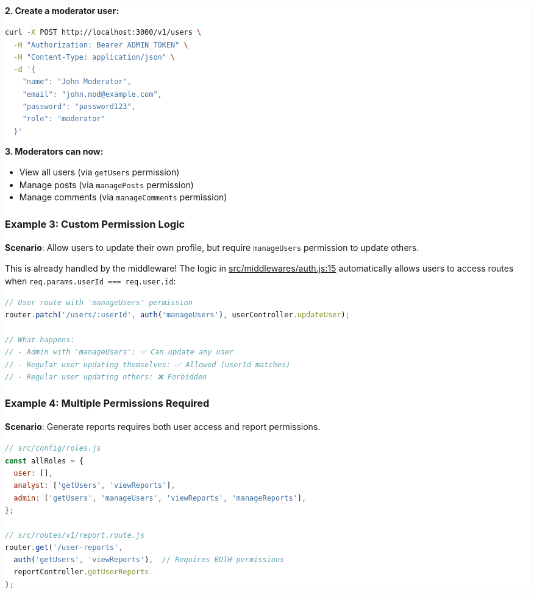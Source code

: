 **2. Create a moderator user:**
```bash
curl -X POST http://localhost:3000/v1/users \
  -H "Authorization: Bearer ADMIN_TOKEN" \
  -H "Content-Type: application/json" \
  -d '{
    "name": "John Moderator",
    "email": "john.mod@example.com",
    "password": "password123",
    "role": "moderator"
  }'
```

**3. Moderators can now:**
- View all users (via `getUsers` permission)
- Manage posts (via `managePosts` permission)
- Manage comments (via `manageComments` permission)

### Example 3: Custom Permission Logic

**Scenario**: Allow users to update their own profile, but require `manageUsers` permission to update others.

This is already handled by the middleware! The logic in [src/middlewares/auth.js:15](../src/middlewares/auth.js:15) automatically allows users to access routes when `req.params.userId === req.user.id`:

```javascript
// User route with 'manageUsers' permission
router.patch('/users/:userId', auth('manageUsers'), userController.updateUser);

// What happens:
// - Admin with 'manageUsers': ✅ Can update any user
// - Regular user updating themselves: ✅ Allowed (userId matches)
// - Regular user updating others: ❌ Forbidden
```

### Example 4: Multiple Permissions Required

**Scenario**: Generate reports requires both user access and report permissions.

```javascript
// src/config/roles.js
const allRoles = {
  user: [],
  analyst: ['getUsers', 'viewReports'],
  admin: ['getUsers', 'manageUsers', 'viewReports', 'manageReports'],
};

// src/routes/v1/report.route.js
router.get('/user-reports',
  auth('getUsers', 'viewReports'),  // Requires BOTH permissions
  reportController.getUserReports
);
```
